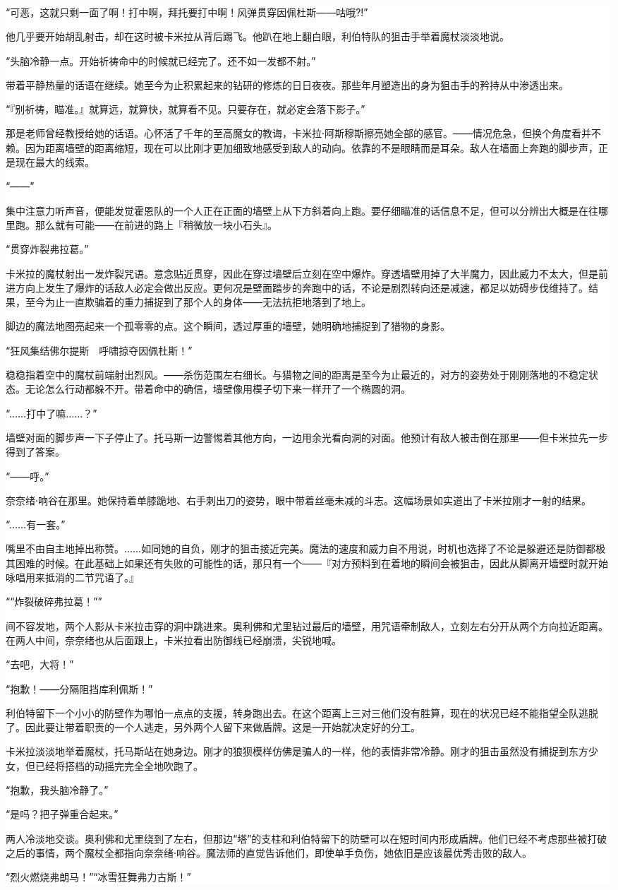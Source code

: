 “可恶，这就只剩一面了啊！打中啊，拜托要打中啊！风弹贯穿因佩杜斯——咕哦?!”

他几乎要开始胡乱射击，却在这时被卡米拉从背后踢飞。他趴在地上翻白眼，利伯特队的狙击手举着魔杖淡淡地说。

“头脑冷静一点。开始祈祷命中的时候就已经完了。还不如一发都不射。”

带着平静热量的话语在继续。她至今为止积累起来的钻研的修炼的日日夜夜。那些年月塑造出的身为狙击手的矜持从中渗透出来。

“『别祈祷，瞄准。』就算远，就算快，就算看不见。只要存在，就必定会落下影子。”

那是老师曾经教授给她的话语。心怀活了千年的至高魔女的教诲，卡米拉·阿斯穆斯擦亮她全部的感官。——情况危急，但换个角度看并不赖。因为距离墙壁的距离缩短，现在可以比刚才更加细致地感受到敌人的动向。依靠的不是眼睛而是耳朵。敌人在墙面上奔跑的脚步声，正是现在最大的线索。

“——”

集中注意力听声音，便能发觉霍恩队的一个人正在正面的墙壁上从下方斜着向上跑。要仔细瞄准的话信息不足，但可以分辨出大概是在往哪里跑。那么就有可能——在前进的路上『稍微放一块小石头』。

“贯穿炸裂弗拉葛。”

卡米拉的魔杖射出一发炸裂咒语。意念贴近贯穿，因此在穿过墙壁后立刻在空中爆炸。穿透墙壁用掉了大半魔力，因此威力不太大，但是前进方向上发生了爆炸的话敌人必定会做出反应。更何况是壁面踏步的奔跑中的话，不论是剧烈转向还是减速，都足以妨碍步伐维持了。结果，至今为止一直欺骗着的重力捕捉到了那个人的身体——无法抗拒地落到了地上。

脚边的魔法地图亮起来一个孤零零的点。这个瞬间，透过厚重的墙壁，她明确地捕捉到了猎物的身影。

“狂风集结佛尔提斯　呼啸掠夺因佩杜斯！”

稳稳指着空中的魔杖前端射出烈风。——杀伤范围左右细长。与猎物之间的距离是至今为止最近的，对方的姿势处于刚刚落地的不稳定状态。无论怎么行动都躲不开。带着命中的确信，墙壁像用模子切下来一样开了一个椭圆的洞。

“……打中了嘛……？”

墙壁对面的脚步声一下子停止了。托马斯一边警惕着其他方向，一边用余光看向洞的对面。他预计有敌人被击倒在那里——但卡米拉先一步得到了答案。

“——呼。”

奈奈绪·响谷在那里。她保持着单膝跪地、右手刺出刀的姿势，眼中带着丝毫未减的斗志。这幅场景如实道出了卡米拉刚才一射的结果。

“……有一套。”

嘴里不由自主地掉出称赞。……如同她的自负，刚才的狙击接近完美。魔法的速度和威力自不用说，时机也选择了不论是躲避还是防御都极其困难的时候。在此基础上如果还有失败的可能性的话，那只有一个——『对方预料到在着地的瞬间会被狙击，因此从脚离开墙壁时就开始咏唱用来抵消的二节咒语了。』

““炸裂破碎弗拉葛！””

间不容发地，两个人影从卡米拉击穿的洞中跳进来。奥利佛和尤里钻过最后的墙壁，用咒语牵制敌人，立刻左右分开从两个方向拉近距离。在两人中间，奈奈绪也从后面跟上，卡米拉看出防御线已经崩溃，尖锐地喊。

“去吧，大将！”

“抱歉！——分隔阻挡库利佩斯！”

利伯特留下一个小小的防壁作为哪怕一点点的支援，转身跑出去。在这个距离上三对三他们没有胜算，现在的状况已经不能指望全队逃脱了。因此要让带着职责的一个人逃走，另外两个人留下来做盾牌。这是一开始就决定好的分工。

卡米拉淡淡地举着魔杖，托马斯站在她身边。刚才的狼狈模样仿佛是骗人的一样，他的表情非常冷静。刚才的狙击虽然没有捕捉到东方少女，但已经将搭档的动摇完完全全地吹跑了。

“抱歉，我头脑冷静了。”

“是吗？把子弹重合起来。”

两人冷淡地交谈。奥利佛和尤里绕到了左右，但那边“塔”的支柱和利伯特留下的防壁可以在短时间内形成盾牌。他们已经不考虑那些被打破之后的事情，两个魔杖全都指向奈奈绪·响谷。魔法师的直觉告诉他们，即使单手负伤，她依旧是应该最优秀击败的敌人。

“烈火燃烧弗朗马！”“冰雪狂舞弗力古斯！”
